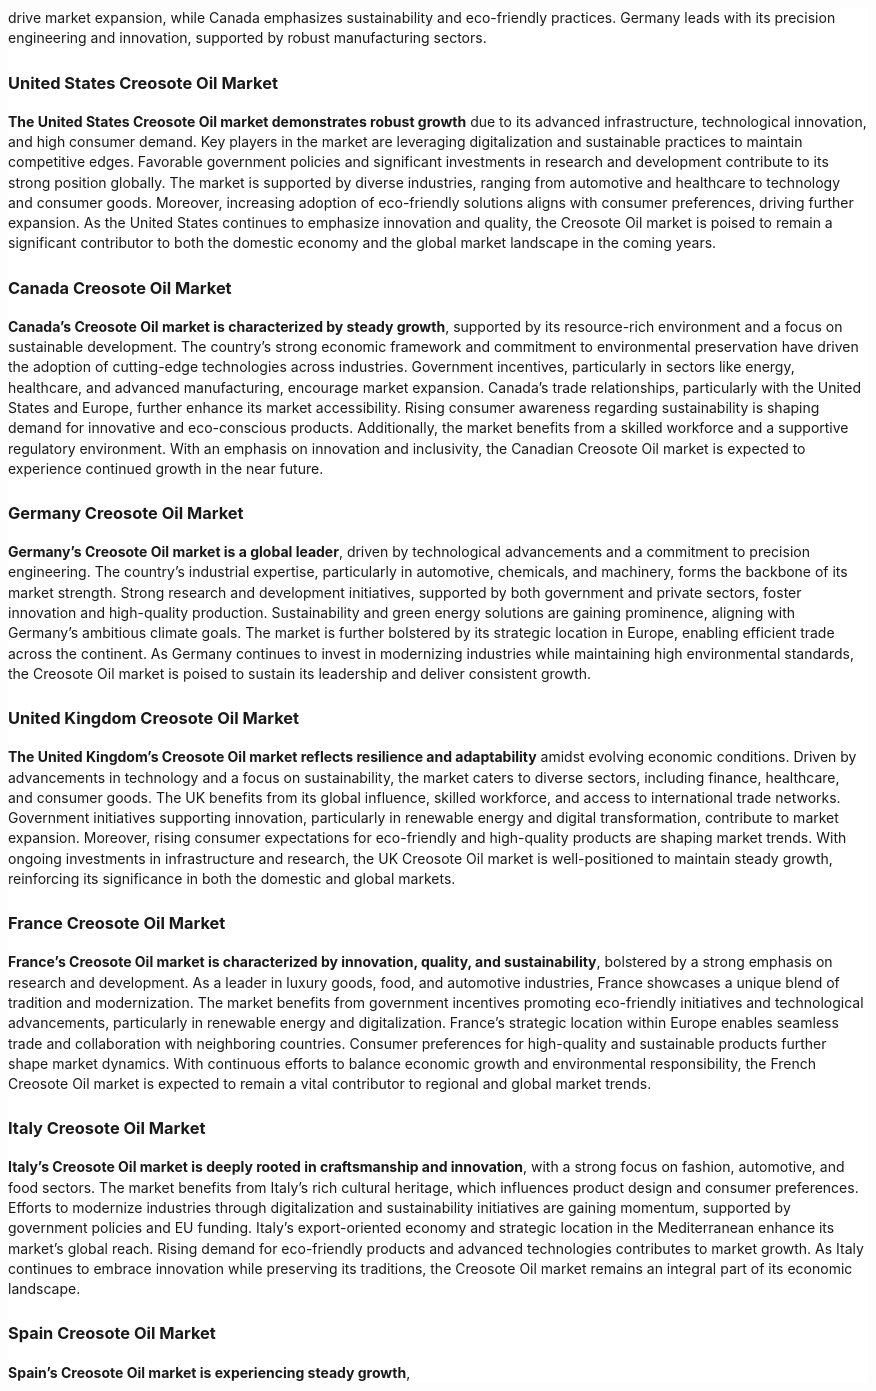 drive market expansion, while Canada emphasizes sustainability and eco-friendly practices. Germany leads with its precision engineering and innovation, supported by robust manufacturing sectors.</span></em></p></blockquote><h3><strong>United States Creosote Oil Market</strong></h3><p><strong>The United States Creosote Oil market demonstrates robust growth</strong> due to its advanced infrastructure, technological innovation, and high consumer demand. Key players in the market are leveraging digitalization and sustainable practices to maintain competitive edges. Favorable government policies and significant investments in research and development contribute to its strong position globally. The market is supported by diverse industries, ranging from automotive and healthcare to technology and consumer goods. Moreover, increasing adoption of eco-friendly solutions aligns with consumer preferences, driving further expansion. As the United States continues to emphasize innovation and quality, the Creosote Oil market is poised to remain a significant contributor to both the domestic economy and the global market landscape in the coming years.</p><h3><strong>Canada Creosote Oil Market</strong></h3><p><strong>Canada&rsquo;s Creosote Oil market is characterized by steady growth</strong>, supported by its resource-rich environment and a focus on sustainable development. The country&rsquo;s strong economic framework and commitment to environmental preservation have driven the adoption of cutting-edge technologies across industries. Government incentives, particularly in sectors like energy, healthcare, and advanced manufacturing, encourage market expansion. Canada&rsquo;s trade relationships, particularly with the United States and Europe, further enhance its market accessibility. Rising consumer awareness regarding sustainability is shaping demand for innovative and eco-conscious products. Additionally, the market benefits from a skilled workforce and a supportive regulatory environment. With an emphasis on innovation and inclusivity, the Canadian Creosote Oil market is expected to experience continued growth in the near future.</p><h3><strong>Germany Creosote Oil Market</strong></h3><p><strong>Germany&rsquo;s Creosote Oil market is a global leader</strong>, driven by technological advancements and a commitment to precision engineering. The country&rsquo;s industrial expertise, particularly in automotive, chemicals, and machinery, forms the backbone of its market strength. Strong research and development initiatives, supported by both government and private sectors, foster innovation and high-quality production. Sustainability and green energy solutions are gaining prominence, aligning with Germany&rsquo;s ambitious climate goals. The market is further bolstered by its strategic location in Europe, enabling efficient trade across the continent. As Germany continues to invest in modernizing industries while maintaining high environmental standards, the Creosote Oil market is poised to sustain its leadership and deliver consistent growth.</p><h3><strong>United Kingdom Creosote Oil Market</strong></h3><p><strong>The United Kingdom&rsquo;s Creosote Oil market reflects resilience and adaptability</strong> amidst evolving economic conditions. Driven by advancements in technology and a focus on sustainability, the market caters to diverse sectors, including finance, healthcare, and consumer goods. The UK benefits from its global influence, skilled workforce, and access to international trade networks. Government initiatives supporting innovation, particularly in renewable energy and digital transformation, contribute to market expansion. Moreover, rising consumer expectations for eco-friendly and high-quality products are shaping market trends. With ongoing investments in infrastructure and research, the UK Creosote Oil market is well-positioned to maintain steady growth, reinforcing its significance in both the domestic and global markets.</p><h3><strong>France Creosote Oil Market</strong></h3><p><strong>France&rsquo;s Creosote Oil market is characterized by innovation, quality, and sustainability</strong>, bolstered by a strong emphasis on research and development. As a leader in luxury goods, food, and automotive industries, France showcases a unique blend of tradition and modernization. The market benefits from government incentives promoting eco-friendly initiatives and technological advancements, particularly in renewable energy and digitalization. France&rsquo;s strategic location within Europe enables seamless trade and collaboration with neighboring countries. Consumer preferences for high-quality and sustainable products further shape market dynamics. With continuous efforts to balance economic growth and environmental responsibility, the French Creosote Oil market is expected to remain a vital contributor to regional and global market trends.</p><h3><strong>Italy Creosote Oil Market</strong></h3><p><strong>Italy&rsquo;s Creosote Oil market is deeply rooted in craftsmanship and innovation</strong>, with a strong focus on fashion, automotive, and food sectors. The market benefits from Italy&rsquo;s rich cultural heritage, which influences product design and consumer preferences. Efforts to modernize industries through digitalization and sustainability initiatives are gaining momentum, supported by government policies and EU funding. Italy&rsquo;s export-oriented economy and strategic location in the Mediterranean enhance its market&rsquo;s global reach. Rising demand for eco-friendly products and advanced technologies contributes to market growth. As Italy continues to embrace innovation while preserving its traditions, the Creosote Oil market remains an integral part of its economic landscape.</p><h3><strong>Spain Creosote Oil Market</strong></h3><p><strong>Spain&rsquo;s Creosote Oil market is experiencing steady growth</strong>,